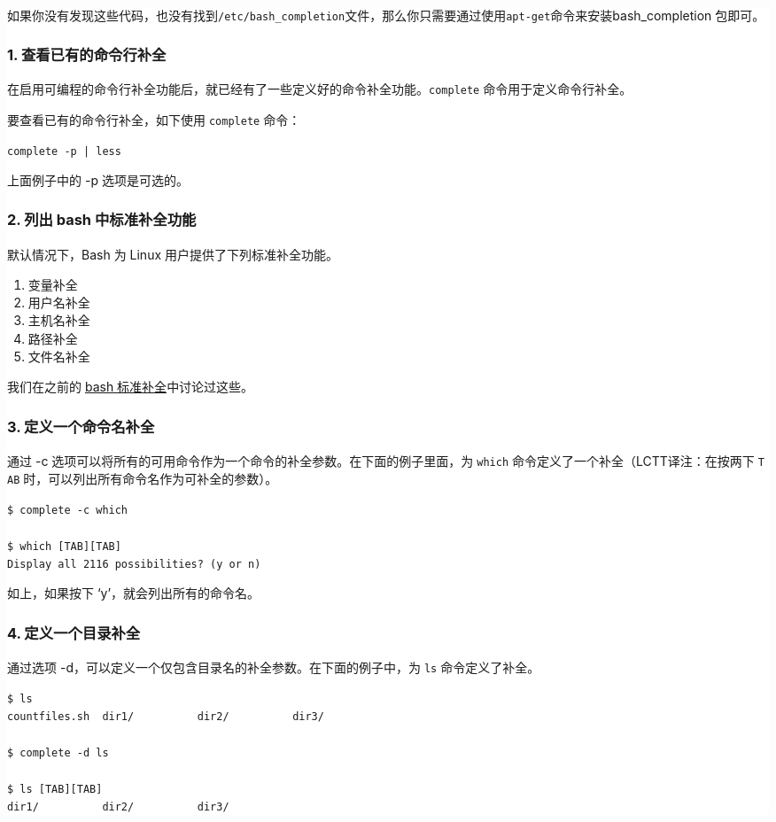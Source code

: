 如果你没有发现这些代码，也没有找到`/etc/bash_completion`文件，那么你只需要通过使用`apt-get`命令来安装bash\_completion 包即可。


### 1. 查看已有的命令行补全


在启用可编程的命令行补全功能后，就已经有了一些定义好的命令补全功能。`complete` 命令用于定义命令行补全。


要查看已有的命令行补全，如下使用 `complete` 命令：



```
complete -p | less
```

上面例子中的 -p 选项是可选的。


### 2. 列出 bash 中标准补全功能


默认情况下，Bash 为 Linux 用户提供了下列标准补全功能。


1. 变量补全
2. 用户名补全
3. 主机名补全
4. 路径补全
5. 文件名补全


我们在之前的 [bash 标准补全](http://www.thegeekstuff.com/2013/11/bash-standard-completion/)中讨论过这些。


### 3. 定义一个命令名补全


通过 -c 选项可以将所有的可用命令作为一个命令的补全参数。在下面的例子里面，为 `which` 命令定义了一个补全（LCTT译注：在按两下 `TAB` 时，可以列出所有命令名作为可补全的参数）。



```
$ complete -c which

$ which [TAB][TAB]
Display all 2116 possibilities? (y or n)
```

如上，如果按下 ‘y’，就会列出所有的命令名。


### 4. 定义一个目录补全


通过选项 -d，可以定义一个仅包含目录名的补全参数。在下面的例子中，为 `ls` 命令定义了补全。



```
$ ls
countfiles.sh  dir1/          dir2/          dir3/

$ complete -d ls

$ ls [TAB][TAB]
dir1/          dir2/          dir3/
```
